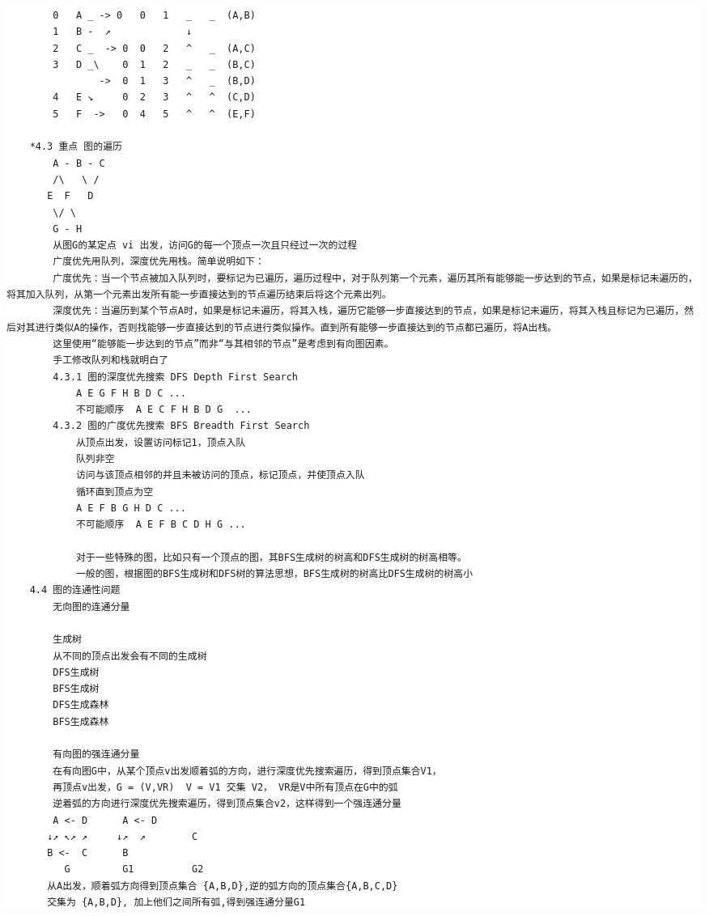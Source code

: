             0   A _ -> 0   0   1   _   _  (A,B)
            1   B -  ↗             ↓
            2   C _  -> 0  0   2   ^   _  (A,C)  
            3   D _\    0  1   2   _   _  (B,C)
                    ->  0  1   3   ^   _  (B,D)
            4   E ↘     0  2   3   ^   ^  (C,D)
            5   F  ->   0  4   5   ^   ^  (E,F)
            
        *4.3 重点 图的遍历
            A - B - C
            /\   \ /
           E  F   D
            \/ \
            G - H
            从图G的某定点 vi 出发，访问G的每一个顶点一次且只经过一次的过程
            广度优先用队列，深度优先用栈。简单说明如下：
            广度优先：当一个节点被加入队列时，要标记为已遍历，遍历过程中，对于队列第一个元素，遍历其所有能够能一步达到的节点，如果是标记未遍历的，将其加入队列，从第一个元素出发所有能一步直接达到的节点遍历结束后将这个元素出列。
            深度优先：当遍历到某个节点A时，如果是标记未遍历，将其入栈，遍历它能够一步直接达到的节点，如果是标记未遍历，将其入栈且标记为已遍历，然后对其进行类似A的操作，否则找能够一步直接达到的节点进行类似操作。直到所有能够一步直接达到的节点都已遍历，将A出栈。
            这里使用“能够能一步达到的节点”而非“与其相邻的节点”是考虑到有向图因素。
            手工修改队列和栈就明白了
            4.3.1 图的深度优先搜索 DFS Depth First Search
                A E G F H B D C ...
                不可能顺序  A E C F H B D G  ...
            4.3.2 图的广度优先搜索 BFS Breadth First Search
                从顶点出发，设置访问标记1，顶点入队
                队列非空
                访问与该顶点相邻的并且未被访问的顶点，标记顶点，并使顶点入队                
                循环直到顶点为空
                A E F B G H D C ...
                不可能顺序  A E F B C D H G ...
                
                对于一些特殊的图，比如只有一个顶点的图，其BFS生成树的树高和DFS生成树的树高相等。
                一般的图，根据图的BFS生成树和DFS树的算法思想，BFS生成树的树高比DFS生成树的树高小
        4.4 图的连通性问题
            无向图的连通分量
            
            生成树
            从不同的顶点出发会有不同的生成树
            DFS生成树
            BFS生成树
            DFS生成森林
            BFS生成森林
            
            有向图的强连通分量
            在有向图G中，从某个顶点v出发顺着弧的方向，进行深度优先搜索遍历，得到顶点集合V1，
            再顶点v出发，G = (V,VR)  V = V1 交集 V2， VR是V中所有顶点在G中的弧
            逆着弧的方向进行深度优先搜索遍历，得到顶点集合v2，这样得到一个强连通分量
            A <- D      A <- D
           ↓↗ ↖↗ ↗     ↓↗  ↗        C
           B <-  C      B
              G         G1          G2
           从A出发，顺着弧方向得到顶点集合 {A,B,D},逆的弧方向的顶点集合{A,B,C,D}
           交集为 {A,B,D}, 加上他们之间所有弧,得到强连通分量G1
           